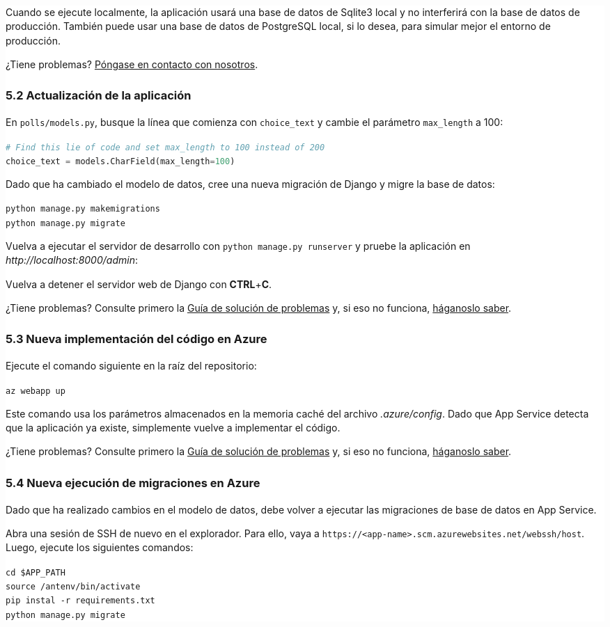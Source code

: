 Cuando se ejecute localmente, la aplicación usará una base de datos de Sqlite3 local y no interferirá con la base de datos de producción. También puede usar una base de datos de PostgreSQL local, si lo desea, para simular mejor el entorno de producción.

¿Tiene problemas? [Póngase en contacto con nosotros](https://aka.ms/DjangoCLITutorialHelp).

### <a name="52-update-the-app"></a>5.2 Actualización de la aplicación

En `polls/models.py`, busque la línea que comienza con `choice_text` y cambie el parámetro `max_length` a 100:

```python
# Find this lie of code and set max_length to 100 instead of 200
choice_text = models.CharField(max_length=100)
```

Dado que ha cambiado el modelo de datos, cree una nueva migración de Django y migre la base de datos:

```
python manage.py makemigrations
python manage.py migrate
```

Vuelva a ejecutar el servidor de desarrollo con `python manage.py runserver` y pruebe la aplicación en *http:\//localhost:8000/admin*:

Vuelva a detener el servidor web de Django con **CTRL**+**C**.

¿Tiene problemas? Consulte primero la [Guía de solución de problemas](configure-language-python.md#troubleshooting) y, si eso no funciona, [háganoslo saber](https://aka.ms/DjangoCLITutorialHelp).

### <a name="53-redeploy-the-code-to-azure"></a>5.3 Nueva implementación del código en Azure

Ejecute el comando siguiente en la raíz del repositorio:

```azurecli
az webapp up
```

Este comando usa los parámetros almacenados en la memoria caché del archivo *.azure/config*. Dado que App Service detecta que la aplicación ya existe, simplemente vuelve a implementar el código.

¿Tiene problemas? Consulte primero la [Guía de solución de problemas](configure-language-python.md#troubleshooting) y, si eso no funciona, [háganoslo saber](https://aka.ms/DjangoCLITutorialHelp).

### <a name="54-rerun-migrations-in-azure"></a>5.4 Nueva ejecución de migraciones en Azure

Dado que ha realizado cambios en el modelo de datos, debe volver a ejecutar las migraciones de base de datos en App Service.

Abra una sesión de SSH de nuevo en el explorador. Para ello, vaya a `https://<app-name>.scm.azurewebsites.net/webssh/host`. Luego, ejecute los siguientes comandos:

```
cd $APP_PATH
source /antenv/bin/activate
pip instal -r requirements.txt
python manage.py migrate
```
